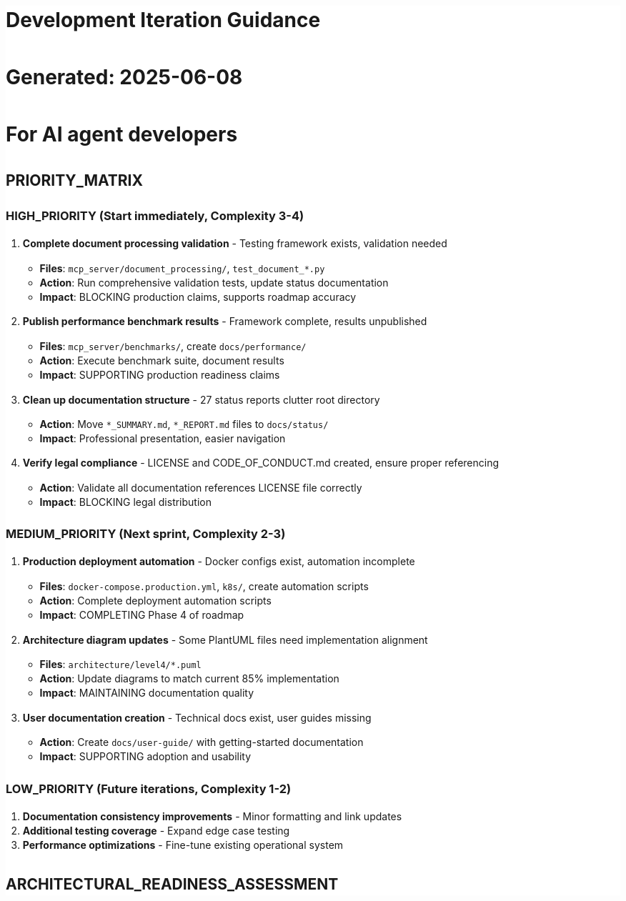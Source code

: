 # Development Iteration Guidance
# Generated: 2025-06-08
# For AI agent developers

## PRIORITY_MATRIX

### HIGH_PRIORITY (Start immediately, Complexity 3-4)
1. **Complete document processing validation** - Testing framework exists, validation needed
   - **Files**: `mcp_server/document_processing/`, `test_document_*.py`
   - **Action**: Run comprehensive validation tests, update status documentation
   - **Impact**: BLOCKING production claims, supports roadmap accuracy

2. **Publish performance benchmark results** - Framework complete, results unpublished  
   - **Files**: `mcp_server/benchmarks/`, create `docs/performance/`
   - **Action**: Execute benchmark suite, document results
   - **Impact**: SUPPORTING production readiness claims

3. **Clean up documentation structure** - 27 status reports clutter root directory
   - **Action**: Move `*_SUMMARY.md`, `*_REPORT.md` files to `docs/status/`
   - **Impact**: Professional presentation, easier navigation

4. **Verify legal compliance** - LICENSE and CODE_OF_CONDUCT.md created, ensure proper referencing
   - **Action**: Validate all documentation references LICENSE file correctly
   - **Impact**: BLOCKING legal distribution

### MEDIUM_PRIORITY (Next sprint, Complexity 2-3)
1. **Production deployment automation** - Docker configs exist, automation incomplete
   - **Files**: `docker-compose.production.yml`, `k8s/`, create automation scripts
   - **Action**: Complete deployment automation scripts
   - **Impact**: COMPLETING Phase 4 of roadmap

2. **Architecture diagram updates** - Some PlantUML files need implementation alignment
   - **Files**: `architecture/level4/*.puml`
   - **Action**: Update diagrams to match current 85% implementation
   - **Impact**: MAINTAINING documentation quality

3. **User documentation creation** - Technical docs exist, user guides missing
   - **Action**: Create `docs/user-guide/` with getting-started documentation
   - **Impact**: SUPPORTING adoption and usability

### LOW_PRIORITY (Future iterations, Complexity 1-2)
1. **Documentation consistency improvements** - Minor formatting and link updates
2. **Additional testing coverage** - Expand edge case testing
3. **Performance optimizations** - Fine-tune existing operational system

## ARCHITECTURAL_READINESS_ASSESSMENT
